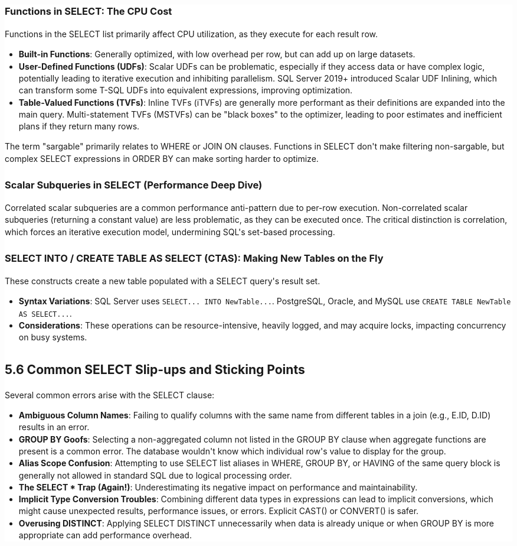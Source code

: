 ### Functions in SELECT: The CPU Cost

Functions in the SELECT list primarily affect CPU utilization, as they execute for each result row.

- **Built-in Functions**: Generally optimized, with low overhead per row, but can add up on large datasets.
- **User-Defined Functions (UDFs)**: Scalar UDFs can be problematic, especially if they access data or have complex logic, potentially leading to iterative execution and inhibiting parallelism. SQL Server 2019+ introduced Scalar UDF Inlining, which can transform some T-SQL UDFs into equivalent expressions, improving optimization.
- **Table-Valued Functions (TVFs)**: Inline TVFs (iTVFs) are generally more performant as their definitions are expanded into the main query. Multi-statement TVFs (MSTVFs) can be "black boxes" to the optimizer, leading to poor estimates and inefficient plans if they return many rows.

The term "sargable" primarily relates to WHERE or JOIN ON clauses. Functions in SELECT don't make filtering non-sargable, but complex SELECT expressions in ORDER BY can make sorting harder to optimize.

### Scalar Subqueries in SELECT (Performance Deep Dive)

Correlated scalar subqueries are a common performance anti-pattern due to per-row execution. Non-correlated scalar subqueries (returning a constant value) are less problematic, as they can be executed once. The critical distinction is correlation, which forces an iterative execution model, undermining SQL's set-based processing.

### SELECT INTO / CREATE TABLE AS SELECT (CTAS): Making New Tables on the Fly

These constructs create a new table populated with a SELECT query's result set.

- **Syntax Variations**: SQL Server uses `SELECT... INTO NewTable...`. PostgreSQL, Oracle, and MySQL use `CREATE TABLE NewTable AS SELECT...`.
- **Considerations**: These operations can be resource-intensive, heavily logged, and may acquire locks, impacting concurrency on busy systems.

## 5.6 Common SELECT Slip-ups and Sticking Points

Several common errors arise with the SELECT clause:

- **Ambiguous Column Names**: Failing to qualify columns with the same name from different tables in a join (e.g., E.ID, D.ID) results in an error.
- **GROUP BY Goofs**: Selecting a non-aggregated column not listed in the GROUP BY clause when aggregate functions are present is a common error. The database wouldn't know which individual row's value to display for the group.
- **Alias Scope Confusion**: Attempting to use SELECT list aliases in WHERE, GROUP BY, or HAVING of the same query block is generally not allowed in standard SQL due to logical processing order.
- **The SELECT * Trap (Again!)**: Underestimating its negative impact on performance and maintainability.
- **Implicit Type Conversion Troubles**: Combining different data types in expressions can lead to implicit conversions, which might cause unexpected results, performance issues, or errors. Explicit CAST() or CONVERT() is safer.
- **Overusing DISTINCT**: Applying SELECT DISTINCT unnecessarily when data is already unique or when GROUP BY is more appropriate can add performance overhead.
